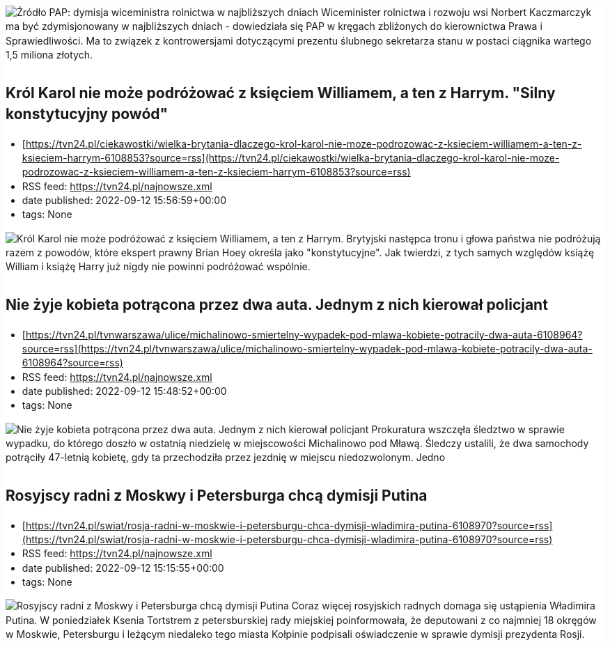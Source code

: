 <img alt="Źródło PAP: dymisja wiceministra rolnictwa w najbliższych dniach" src="https://tvn24.pl/najnowsze/cdn-zdjecie-ar42cg-pap2021072914d-1-6085417/alternates/LANDSCAPE_1280" />
    Wiceminister rolnictwa i rozwoju wsi Norbert Kaczmarczyk ma być zdymisjonowany w najbliższych dniach - dowiedziała się PAP w kręgach zbliżonych do kierownictwa Prawa i Sprawiedliwości. Ma to związek z kontrowersjami dotyczącymi prezentu ślubnego sekretarza stanu w postaci ciągnika wartego 1,5 miliona złotych.

## Król Karol nie może podróżować z księciem Williamem, a ten z Harrym. "Silny konstytucyjny powód"
 - [https://tvn24.pl/ciekawostki/wielka-brytania-dlaczego-krol-karol-nie-moze-podrozowac-z-ksieciem-williamem-a-ten-z-ksieciem-harrym-6108853?source=rss](https://tvn24.pl/ciekawostki/wielka-brytania-dlaczego-krol-karol-nie-moze-podrozowac-z-ksieciem-williamem-a-ten-z-ksieciem-harrym-6108853?source=rss)
 - RSS feed: https://tvn24.pl/najnowsze.xml
 - date published: 2022-09-12 15:56:59+00:00
 - tags: None

<img alt="Król Karol nie może podróżować z księciem Williamem, a ten z Harrym. " src="https://tvn24.pl/najnowsze/cdn-zdjecie-2f0k34-william-i-karol-w-ascot-w-2019-roku-6104199/alternates/LANDSCAPE_1280" />
    Brytyjski następca tronu i głowa państwa nie podróżują razem z powodów, które ekspert prawny Brian Hoey określa jako "konstytucyjne". Jak twierdzi, z tych samych względów książę William i książę Harry już nigdy nie powinni podróżować wspólnie.

## Nie żyje kobieta potrącona przez dwa auta. Jednym z nich kierował policjant
 - [https://tvn24.pl/tvnwarszawa/ulice/michalinowo-smiertelny-wypadek-pod-mlawa-kobiete-potracily-dwa-auta-6108964?source=rss](https://tvn24.pl/tvnwarszawa/ulice/michalinowo-smiertelny-wypadek-pod-mlawa-kobiete-potracily-dwa-auta-6108964?source=rss)
 - RSS feed: https://tvn24.pl/najnowsze.xml
 - date published: 2022-09-12 15:48:52+00:00
 - tags: None

<img alt="Nie żyje kobieta potrącona przez dwa auta. Jednym z nich kierował policjant" src="https://tvn24.pl/tvnwarszawa/najnowsze/cdn-zdjecie-k2jeul-w-wypadku-zginela-47-letnia-kobieta-zdj-ilustracyjne-6108994/alternates/LANDSCAPE_1280" />
    Prokuratura wszczęła śledztwo w sprawie wypadku, do którego doszło w ostatnią niedzielę w miejscowości Michalinowo pod Mławą. Śledczy ustalili, że dwa samochody potrąciły 47-letnią kobietę, gdy ta przechodziła przez jezdnię w miejscu niedozwolonym. Jedno 

## Rosyjscy radni z Moskwy i Petersburga chcą dymisji Putina
 - [https://tvn24.pl/swiat/rosja-radni-w-moskwie-i-petersburgu-chca-dymisji-wladimira-putina-6108970?source=rss](https://tvn24.pl/swiat/rosja-radni-w-moskwie-i-petersburgu-chca-dymisji-wladimira-putina-6108970?source=rss)
 - RSS feed: https://tvn24.pl/najnowsze.xml
 - date published: 2022-09-12 15:15:55+00:00
 - tags: None

<img alt="Rosyjscy radni z Moskwy i Petersburga chcą dymisji Putina" src="https://tvn24.pl/najnowsze/cdn-zdjecie-1wo5yn-putin-6108957/alternates/LANDSCAPE_1280" />
    Coraz więcej rosyjskich radnych domaga się ustąpienia Władimira Putina. W poniedziałek Ksenia Tortstrem z petersburskiej rady miejskiej poinformowała, że deputowani z co najmniej 18 okręgów w Moskwie, Petersburgu i leżącym niedaleko tego miasta Kołpinie podpisali oświadczenie w sprawie dymisji prezydenta Rosji.
